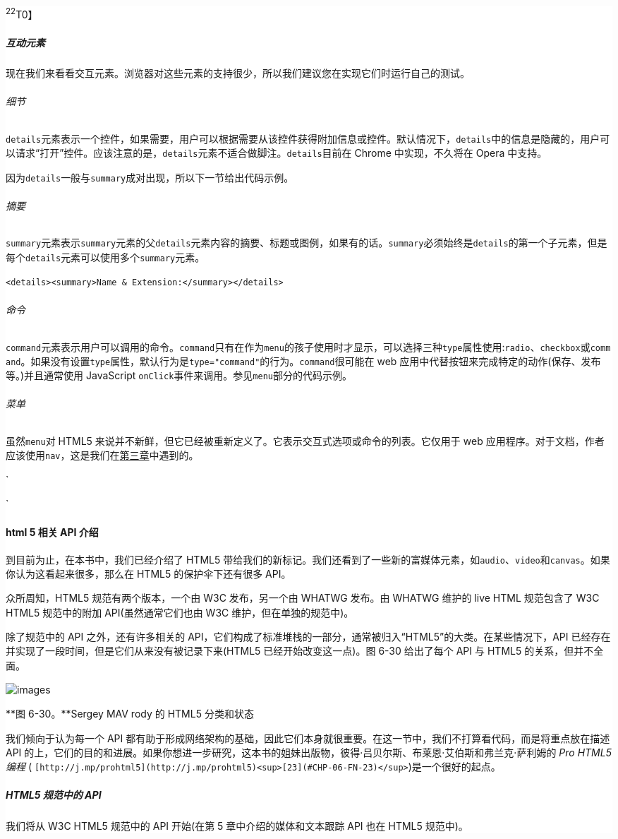 <sup>22</sup>T0】

##### 互动元素

现在我们来看看交互元素。浏览器对这些元素的支持很少，所以我们建议您在实现它们时运行自己的测试。

###### 细节

`details`元素表示一个控件，如果需要，用户可以根据需要从该控件获得附加信息或控件。默认情况下，`details`中的信息是隐藏的，用户可以请求“打开”控件。应该注意的是，`details`元素不适合做脚注。`details`目前在 Chrome 中实现，不久将在 Opera 中支持。

因为`details`一般与`summary`成对出现，所以下一节给出代码示例。

###### 摘要

`summary`元素表示`summary`元素的父`details`元素内容的摘要、标题或图例，如果有的话。`summary`必须始终是`details`的第一个子元素，但是每个`details`元素可以使用多个`summary`元素。

`<details><summary>Name & Extension:</summary></details>`

###### 命令

`command`元素表示用户可以调用的命令。`command`只有在作为`menu`的孩子使用时才显示，可以选择三种`type`属性使用:`radio`、`checkbox`或`command`。如果没有设置`type`属性，默认行为是`type="command"`的行为。`command`很可能在 web 应用中代替按钮来完成特定的动作(保存、发布等。)并且通常使用 JavaScript `onClick`事件来调用。参见`menu`部分的代码示例。

###### 菜单

虽然`menu`对 HTML5 来说并不新鲜，但它已经被重新定义了。它表示交互式选项或命令的列表。它仅用于 web 应用程序。对于文档，作者应该使用`nav`，这是我们在[第三章](03.html)中遇到的。

`<menu type="toolbar">
<command type="command" disabled label="Save" icon="icons/save.png" onclick="save()">
<command type="command" disabled label="Publish" icon="icons/pub.png" onclick="publish()">
</menu>`

#### html 5 相关 API 介绍

到目前为止，在本书中，我们已经介绍了 HTML5 带给我们的新标记。我们还看到了一些新的富媒体元素，如`audio`、`video`和`canvas`。如果你认为这看起来很多，那么在 HTML5 的保护伞下还有很多 API。

众所周知，HTML5 规范有两个版本，一个由 W3C 发布，另一个由 WHATWG 发布。由 WHATWG 维护的 live HTML 规范包含了 W3C HTML5 规范中的附加 API(虽然通常它们也由 W3C 维护，但在单独的规范中)。

除了规范中的 API 之外，还有许多相关的 API，它们构成了标准堆栈的一部分，通常被归入“HTML5”的大类。在某些情况下，API 已经存在并实现了一段时间，但是它们从来没有被记录下来(HTML5 已经开始改变这一点)。图 6-30 给出了每个 API 与 HTML5 的关系，但并不全面。

![images](images/9781430228745_Fig06-30.jpg)

**图 6-30。**Sergey MAV rody 的 HTML5 分类和状态

我们倾向于认为每一个 API 都有助于形成网络架构的基础，因此它们本身就很重要。在这一节中，我们不打算看代码，而是将重点放在描述 API 的上，它们的目的和进展。如果你想进一步研究，这本书的姐妹出版物，彼得·吕贝尔斯、布莱恩·艾伯斯和弗兰克·萨利姆的 *Pro HTML5 编程* ( `[http://j.mp/prohtml5](http://j.mp/prohtml5)<sup>[23](#CHP-06-FN-23)</sup>`)是一个很好的起点。

##### HTML5 规范中的 API

我们将从 W3C HTML5 规范中的 API 开始(在第 5 章中介绍的媒体和文本跟踪 API 也在 HTML5 规范中)。
